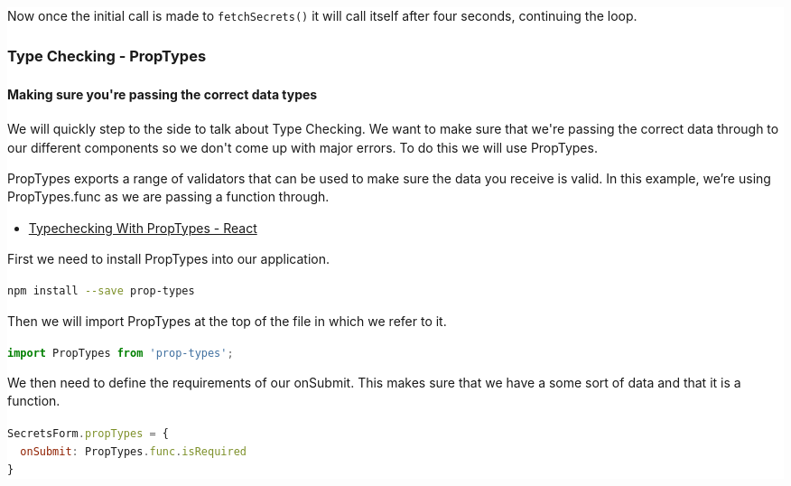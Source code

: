 Now once the initial call is made to `fetchSecrets()` it will call itself after four seconds, continuing the loop.

### Type Checking - PropTypes <a id="type-checking-proptypes"></a>

#### Making sure you're passing the correct data types <a id="making-sure-youre-passing-the-correct-data-types"></a>

We will quickly step to the side to talk about Type Checking. We want to make sure that we're passing the correct data through to our different components so we don't come up with major errors. To do this we will use PropTypes.

PropTypes exports a range of validators that can be used to make sure the data you receive is valid. In this example, we’re using PropTypes.func as we are passing a function through.

* ​[Typechecking With PropTypes - React](https://reactjs.org/docs/typechecking-with-proptypes.html)​

First we need to install PropTypes into our application.

```bash
npm install --save prop-types
```

Then we will import PropTypes at the top of the file in which we refer to it.

```javascript
import PropTypes from 'prop-types';
```

We then need to define the requirements of our onSubmit. This makes sure that we have a some sort of data and that it is a function.

```javascript
SecretsForm.propTypes = {
  onSubmit: PropTypes.func.isRequired
}

```

##  <a id="homework-project"></a>

